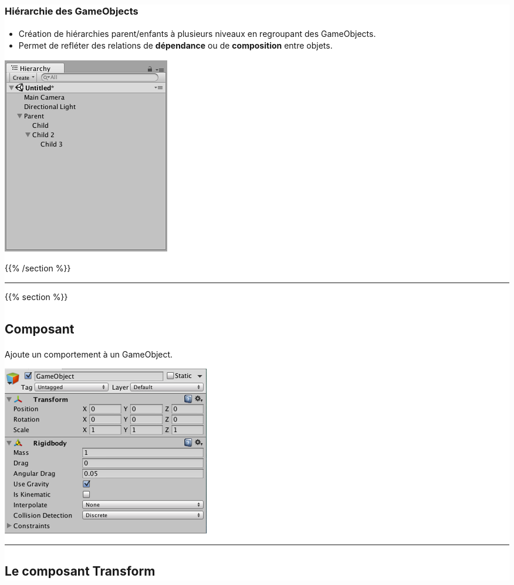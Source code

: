 ### Hiérarchie des GameObjects

- Création de hiérarchies parent/enfants à plusieurs niveaux en regroupant des GameObjects.
- Permet de refléter des relations de **dépendance** ou de **composition** entre objets.

![Hiérarchie des GO](images/HierarchyParenting1.png)

{{% /section %}}

---

{{% section %}}

## Composant

Ajoute un comportement à un GameObject.

![Exemples de composants](images/RigidBodyGO.png)

---

## Le composant Transform
